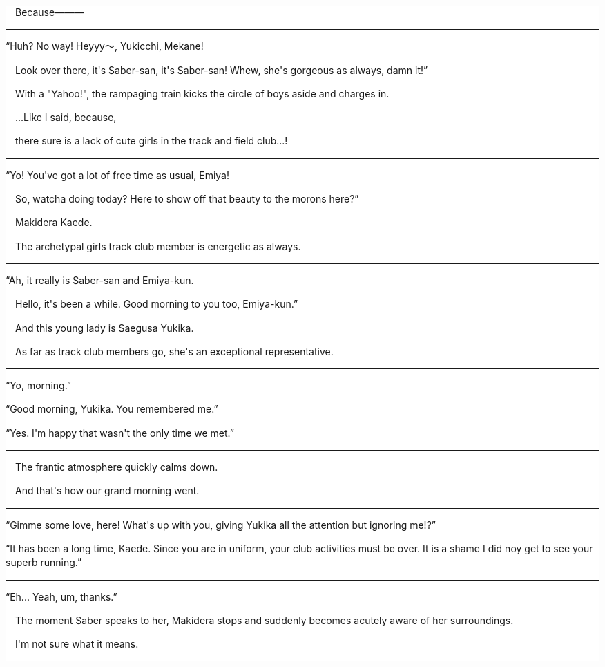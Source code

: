　Because―――  
  
---  
  
“Huh? No way! Heyyy～, Yukicchi, Mekane!  
  
　Look over there, it's Saber-san, it's Saber-san! Whew, she's gorgeous as always, damn it!”  
  
　With a "Yahoo!", the rampaging train kicks the circle of boys aside and charges in.  
  
　...Like I said, because,  
  
　there sure is a lack of cute girls in the track and field club...!  
  
---  
  
“Yo! You've got a lot of free time as usual, Emiya!  
  
　So, watcha doing today? Here to show off that beauty to the morons here?”  
  
　Makidera Kaede.  
  
　The archetypal girls track club member is energetic as always.  
  
---  
  
“Ah, it really is Saber-san and Emiya-kun.  
  
　Hello, it's been a while. Good morning to you too, Emiya-kun.”  
  
　And this young lady is Saegusa Yukika.  
  
　As far as track club members go, she's an exceptional representative.  
  
---  
  
“Yo, morning.”  
  
“Good morning, Yukika. You remembered me.”  
  
“Yes. I'm happy that wasn't the only time we met.”  
  
---  
  
　The frantic atmosphere quickly calms down.  
  
　And that's how our grand morning went.  
  
---  
  
“Gimme some love, here! What's up with you, giving Yukika all the attention but ignoring me!?”  
  
“It has been a long time, Kaede. Since you are in uniform, your club activities must be over. It is a shame I did noy get to see your superb running.”  
  
---  
  
“Eh... Yeah, um, thanks.”  
  
　The moment Saber speaks to her, Makidera stops and suddenly becomes acutely aware of her surroundings.  
  
　I'm not sure what it means.   
  
---  